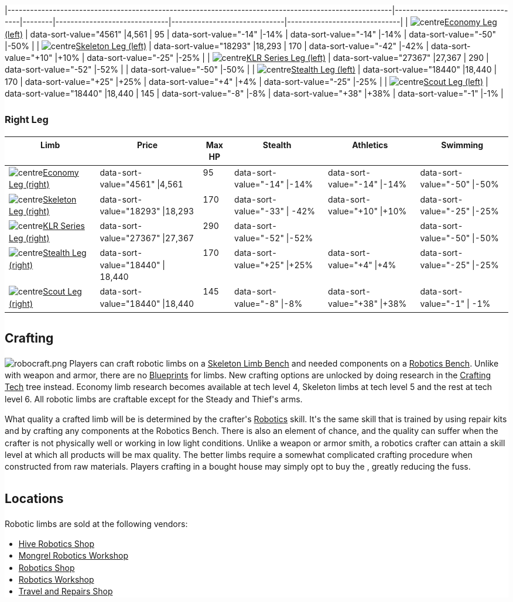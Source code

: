 |------------------------------------------------------------------------------------------------------|----------------------------------|--------|------------------------------|------------------------------|------------------------------|
| ![centre](Economy-Leg-Left.png "centre")[Economy Leg (left)](Economy_Leg_(left).md "wikilink")          | data-sort-value="4561" \|4,561   | 95     | data-sort-value="-14" \|-14% | data-sort-value="-14" \|-14% | data-sort-value="-50" \|-50% |
| ![centre](Skeleton-Leg-Left.png "centre")[Skeleton Leg (left)](Skeleton_Leg_(left).md "wikilink")       | data-sort-value="18293" \|18,293 | 170    | data-sort-value="-42" \|-42% | data-sort-value="+10" \|+10% | data-sort-value="-25" \|-25% |
| ![centre](KLR-Series-Leg-Left.png "centre")[KLR Series Leg (left)](KLR_Series_Leg_(left).md "wikilink") | data-sort-value="27367" \|27,367 | 290    | data-sort-value="-52" \|-52% |                              | data-sort-value="-50" \|-50% |
| ![centre](Stealth_Leg_(left).png "centre")[Stealth Leg (left)](Stealth_Leg_(left).md "wikilink")        | data-sort-value="18440" \|18,440 | 170    | data-sort-value="+25" \|+25% | data-sort-value="+4" \|+4%   | data-sort-value="-25" \|-25% |
| ![centre](Scout-Leg-Left.png "centre")[Scout Leg (left)](Scout_Leg_(left).md "wikilink")                | data-sort-value="18440" \|18,440 | 145    | data-sort-value="-8" \|-8%   | data-sort-value="+38" \|+38% | data-sort-value="-1" \|-1%   |

### Right Leg

| Limb                                                                                            | Price                             | Max HP | Stealth                       | Athletics                    | Swimming                     |
|-------------------------------------------------------------------------------------------------|-----------------------------------|--------|-------------------------------|------------------------------|------------------------------|
| ![centre](Economy-Leg-Right.png "centre")[Economy Leg (right)](Economy_Leg_(right).md "wikilink")  | data-sort-value="4561" \|4,561    | 95     | data-sort-value="-14" \|-14%  | data-sort-value="-14" \|-14% | data-sort-value="-50" \|-50% |
| ![centre](Skeleton-Leg.png "centre")[Skeleton Leg (right)](Skeleton_Leg_(right).md "wikilink")     | data-sort-value="18293" \|18,293  | 170    | data-sort-value="-33" \| -42% | data-sort-value="+10" \|+10% | data-sort-value="-25" \|-25% |
| ![centre](Skeleton-Leg.png "centre")[KLR Series Leg (right)](KLR_Series_Leg_(right).md "wikilink") | data-sort-value="27367" \|27,367  | 290    | data-sort-value="-52" \|-52%  |                              | data-sort-value="-50" \|-50% |
| ![centre](Stealth-Leg-Right.png "centre")[Stealth Leg (right)](Stealth_Leg_(right).md "wikilink")  | data-sort-value="18440" \| 18,440 | 170    | data-sort-value="+25" \|+25%  | data-sort-value="+4" \|+4%   | data-sort-value="-25" \|-25% |
| ![centre](Scout-Leg-Right.png "centre")[Scout Leg (right)](Scout_Leg_(right).md "wikilink")        | data-sort-value="18440" \|18,440  | 145    | data-sort-value="-8" \|-8%    | data-sort-value="+38" \|+38% | data-sort-value="-1" \| -1%  |

## Crafting

![](robocraft.png "robocraft.png") Players can craft robotic limbs on a
[Skeleton Limb Bench](Skeleton_Limb_Bench.md "wikilink") and needed
components on a [Robotics Bench](Robotics_Bench.md "wikilink"). Unlike with
weapon and armor, there are no [Blueprints](Blueprints.md "wikilink") for
limbs. New crafting options are unlocked by doing research in the
[Crafting Tech](Crafting_Tech.md "wikilink") tree instead. Economy limb
research becomes available at tech level 4, Skeleton limbs at tech level
5 and the rest at tech level 6. All robotic limbs are craftable except
for the Steady and Thief's arms.

What quality a crafted limb will be is determined by the crafter's
[Robotics](Robotics.md "wikilink") skill. It's the same skill that is
trained by using repair kits and by crafting any components at the
Robotics Bench. There is also an element of chance, and the quality can
suffer when the crafter is not physically well or working in low light
conditions. Unlike a weapon or armor smith, a robotics crafter can
attain a skill level at which all products will be max quality. The
better limbs require a somewhat complicated crafting procedure when
constructed from raw materials. Players crafting in a bought house may
simply opt to buy the [](Robotics_Components.md), greatly reducing the fuss.

## Locations

Robotic limbs are sold at the following vendors:

- [Hive Robotics Shop](Hive_Robotics_Shop.md "wikilink")
- [Mongrel Robotics Workshop](Mongrel_Robotics_Workshop.md "wikilink")
- [Robotics Shop](Robotics_Shop.md "wikilink")
- [Robotics Workshop](Robotics_Workshop.md "wikilink")
- [Travel and Repairs Shop](Travel_and_Repairs_Shop.md "wikilink")
